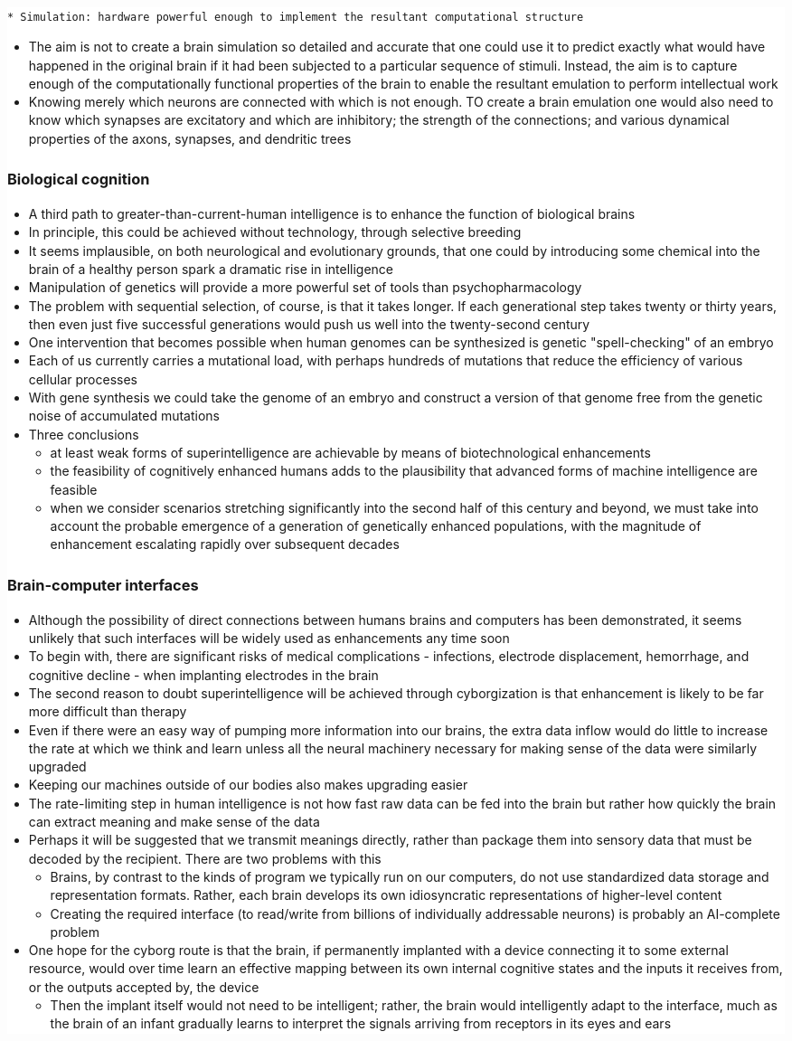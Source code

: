 	* Simulation: hardware powerful enough to implement the resultant computational structure
* The aim is not to create a brain simulation so detailed and accurate that one could use it to predict exactly what would have happened in the original brain if it had been subjected to a particular sequence of stimuli. Instead, the aim is to capture enough of the computationally functional properties of the brain to enable the resultant emulation to perform intellectual work
* Knowing merely which neurons are connected with which is not enough. TO create a brain emulation one would also need to know which synapses are excitatory and which are inhibitory; the strength of the connections; and various dynamical properties of the axons, synapses, and dendritic trees

### Biological cognition
* A third path to greater-than-current-human intelligence is to enhance the function of biological brains
* In principle, this could be achieved without technology, through selective breeding
* It seems implausible, on both neurological and evolutionary grounds, that one could by introducing some chemical into the brain of a healthy person spark a dramatic rise in intelligence
* Manipulation of genetics will provide a more powerful set of tools than psychopharmacology
* The problem with sequential selection, of course, is that it takes longer. If each generational step takes twenty or thirty years, then even just five successful generations would push us well into the twenty-second century
* One intervention that becomes possible when human genomes can be synthesized is genetic "spell-checking" of an embryo
* Each of us currently carries a mutational load, with perhaps hundreds of mutations that reduce the efficiency of various cellular processes
* With gene synthesis we could take the genome of an embryo and construct a version of that genome free from the genetic noise of accumulated mutations
* Three conclusions
	* at least weak forms of superintelligence are achievable by means of biotechnological enhancements
	* the feasibility of cognitively enhanced humans adds to the plausibility that advanced forms of machine intelligence are feasible
	* when we consider scenarios stretching significantly into the second half of this century and beyond, we must take into account the probable emergence of a generation of genetically enhanced populations, with the magnitude of enhancement escalating rapidly over subsequent decades

### Brain-computer interfaces
* Although the possibility of direct connections between humans brains and computers has been demonstrated, it seems unlikely that such interfaces will be widely used as enhancements any time soon
* To begin with, there are significant risks of medical complications -  infections, electrode displacement, hemorrhage, and cognitive decline - when implanting electrodes in the brain
* The second reason to doubt superintelligence will be achieved through cyborgization is that enhancement is likely to be far more difficult than therapy
* Even if there were an easy way of pumping more information into our brains, the extra data inflow would do little to increase the rate at which we think and learn unless all the neural machinery necessary for making sense of the data were similarly upgraded
* Keeping our machines outside of our bodies also makes upgrading easier
* The rate-limiting step in human intelligence is not how fast raw data can be fed into the brain but rather how quickly the brain can extract meaning and make sense of the data
* Perhaps it will be suggested that we transmit meanings directly, rather than package them into sensory data that must be decoded by the recipient. There are two problems with this
	* Brains, by contrast to the kinds of program we typically run on our computers, do not use standardized data storage and representation formats. Rather, each brain develops its own idiosyncratic representations of higher-level content
	* Creating the required interface (to read/write from billions of individually addressable neurons) is probably an AI-complete problem
* One hope for the cyborg route is that the brain, if permanently implanted with a device connecting it to some external resource, would over time learn an effective mapping between its own internal cognitive states and the inputs it receives from, or the outputs accepted by, the device
	* Then the implant itself would not need to be intelligent; rather, the brain would intelligently adapt to the interface, much as the brain of an infant gradually learns to interpret the signals arriving from receptors in its eyes and ears

